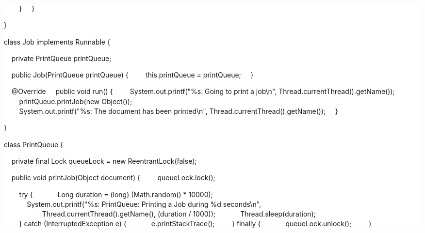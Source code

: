&nbsp;&nbsp;&nbsp;&nbsp;&nbsp;&nbsp;&nbsp;&nbsp;}
&nbsp;&nbsp;&nbsp;&nbsp;}


}


<span class="hljs-class"><span class="hljs-keyword">class</span>&nbsp;<span class="hljs-title">Job</span>&nbsp;<span class="hljs-keyword">implements</span>&nbsp;<span class="hljs-title">Runnable</span>&nbsp;</span>{


&nbsp;&nbsp;&nbsp;&nbsp;<span class="hljs-keyword">private</span>&nbsp;PrintQueue&nbsp;printQueue;


&nbsp;&nbsp;&nbsp;&nbsp;<span class="hljs-function"><span class="hljs-keyword">public</span>&nbsp;<span class="hljs-title">Job</span><span class="hljs-params">(PrintQueue&nbsp;printQueue)</span>&nbsp;</span>{
&nbsp;&nbsp;&nbsp;&nbsp;&nbsp;&nbsp;&nbsp;&nbsp;<span class="hljs-keyword">this</span>.printQueue&nbsp;=&nbsp;printQueue;
&nbsp;&nbsp;&nbsp;&nbsp;}


&nbsp;&nbsp;&nbsp;&nbsp;<span class="hljs-meta">@Override</span>
&nbsp;&nbsp;&nbsp;&nbsp;<span class="hljs-function"><span class="hljs-keyword">public</span>&nbsp;<span class="hljs-keyword">void</span>&nbsp;<span class="hljs-title">run</span><span class="hljs-params">()</span>&nbsp;</span>{
&nbsp;&nbsp;&nbsp;&nbsp;&nbsp;&nbsp;&nbsp;&nbsp;System.out.printf(<span class="hljs-string">"%s:&nbsp;Going&nbsp;to&nbsp;print&nbsp;a&nbsp;job\n"</span>,&nbsp;Thread.currentThread().getName());
&nbsp;&nbsp;&nbsp;&nbsp;&nbsp;&nbsp;&nbsp;&nbsp;printQueue.printJob(<span class="hljs-keyword">new</span>&nbsp;Object());
&nbsp;&nbsp;&nbsp;&nbsp;&nbsp;&nbsp;&nbsp;&nbsp;System.out.printf(<span class="hljs-string">"%s:&nbsp;The&nbsp;document&nbsp;has&nbsp;been&nbsp;printed\n"</span>,&nbsp;Thread.currentThread().getName());
&nbsp;&nbsp;&nbsp;&nbsp;}


}


<span class="hljs-class"><span class="hljs-keyword">class</span>&nbsp;<span class="hljs-title">PrintQueue</span>&nbsp;</span>{


&nbsp;&nbsp;&nbsp;&nbsp;<span class="hljs-keyword">private</span>&nbsp;<span class="hljs-keyword">final</span>&nbsp;Lock&nbsp;queueLock&nbsp;=&nbsp;<span class="hljs-keyword">new</span>&nbsp;ReentrantLock(<span class="hljs-keyword">false</span>);


&nbsp;&nbsp;&nbsp;&nbsp;<span class="hljs-function"><span class="hljs-keyword">public</span>&nbsp;<span class="hljs-keyword">void</span>&nbsp;<span class="hljs-title">printJob</span><span class="hljs-params">(Object&nbsp;document)</span>&nbsp;</span>{
&nbsp;&nbsp;&nbsp;&nbsp;&nbsp;&nbsp;&nbsp;&nbsp;queueLock.lock();


&nbsp;&nbsp;&nbsp;&nbsp;&nbsp;&nbsp;&nbsp;&nbsp;<span class="hljs-keyword">try</span>&nbsp;{
&nbsp;&nbsp;&nbsp;&nbsp;&nbsp;&nbsp;&nbsp;&nbsp;&nbsp;&nbsp;&nbsp;&nbsp;Long&nbsp;duration&nbsp;=&nbsp;(<span class="hljs-keyword">long</span>)&nbsp;(Math.random()&nbsp;*&nbsp;<span class="hljs-number">10000</span>);
&nbsp;&nbsp;&nbsp;&nbsp;&nbsp;&nbsp;&nbsp;&nbsp;&nbsp;&nbsp;&nbsp;&nbsp;System.out.printf(<span class="hljs-string">"%s:&nbsp;PrintQueue:&nbsp;Printing&nbsp;a&nbsp;Job&nbsp;during&nbsp;%d&nbsp;seconds\n"</span>,
&nbsp;&nbsp;&nbsp;&nbsp;&nbsp;&nbsp;&nbsp;&nbsp;&nbsp;&nbsp;&nbsp;&nbsp;&nbsp;&nbsp;&nbsp;&nbsp;&nbsp;&nbsp;&nbsp;&nbsp;Thread.currentThread().getName(),&nbsp;(duration&nbsp;/&nbsp;<span class="hljs-number">1000</span>));
&nbsp;&nbsp;&nbsp;&nbsp;&nbsp;&nbsp;&nbsp;&nbsp;&nbsp;&nbsp;&nbsp;&nbsp;Thread.sleep(duration);
&nbsp;&nbsp;&nbsp;&nbsp;&nbsp;&nbsp;&nbsp;&nbsp;}&nbsp;<span class="hljs-keyword">catch</span>&nbsp;(InterruptedException&nbsp;e)&nbsp;{
&nbsp;&nbsp;&nbsp;&nbsp;&nbsp;&nbsp;&nbsp;&nbsp;&nbsp;&nbsp;&nbsp;&nbsp;e.printStackTrace();
&nbsp;&nbsp;&nbsp;&nbsp;&nbsp;&nbsp;&nbsp;&nbsp;}&nbsp;<span class="hljs-keyword">finally</span>&nbsp;{
&nbsp;&nbsp;&nbsp;&nbsp;&nbsp;&nbsp;&nbsp;&nbsp;&nbsp;&nbsp;&nbsp;&nbsp;queueLock.unlock();
&nbsp;&nbsp;&nbsp;&nbsp;&nbsp;&nbsp;&nbsp;&nbsp;}
